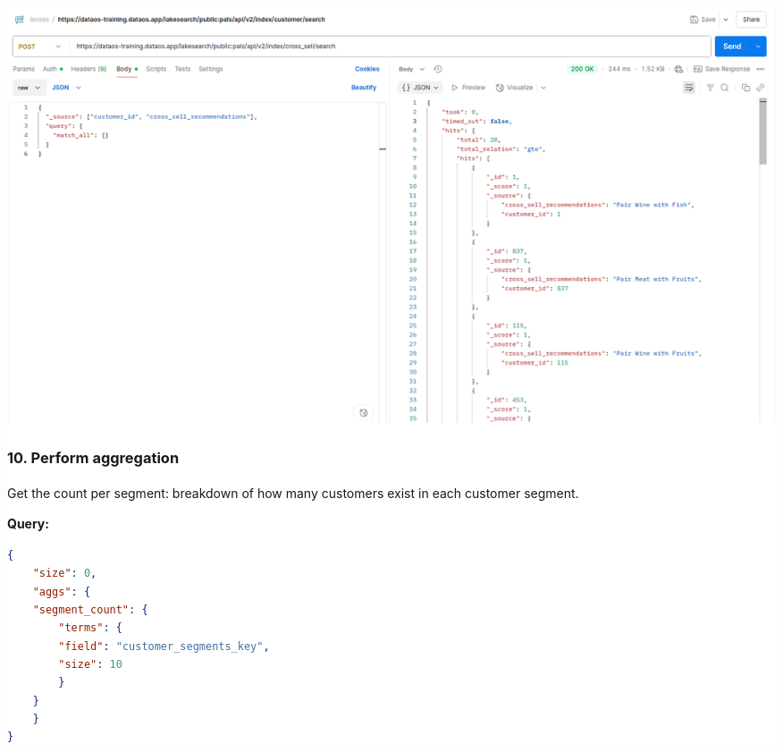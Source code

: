 ![match_all.png](/learn/dp_consumer_learn_track/integrate_lakesearch/match_all%201.png)

### **10. Perform aggregation**

Get the count per segment: breakdown of how many customers exist in each customer segment.

**Query:**

```json
{
    "size": 0,
    "aggs": {
    "segment_count": {
        "terms": {
        "field": "customer_segments_key",
        "size": 10
        }
    }
    }
}
```